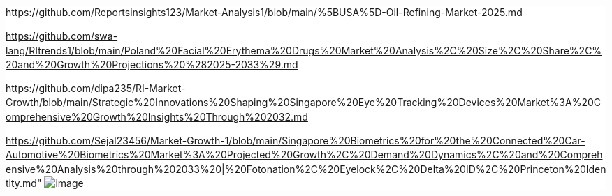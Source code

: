 <a href=https://github.com/Reportsinsights123/Market-Analysis1/blob/main/%5BUSA%5D-Oil-Refining-Market-2025.md>https://github.com/Reportsinsights123/Market-Analysis1/blob/main/%5BUSA%5D-Oil-Refining-Market-2025.md</a>

<a href=https://github.com/swa-lang/RItrends1/blob/main/Poland%20Facial%20Erythema%20Drugs%20Market%20Analysis%2C%20Size%2C%20Share%2C%20and%20Growth%20Projections%20%282025-2033%29.md>https://github.com/swa-lang/RItrends1/blob/main/Poland%20Facial%20Erythema%20Drugs%20Market%20Analysis%2C%20Size%2C%20Share%2C%20and%20Growth%20Projections%20%282025-2033%29.md</a>

<a href=https://github.com/dipa235/RI-Market-Growth/blob/main/Strategic%20Innovations%20Shaping%20Singapore%20Eye%20Tracking%20Devices%20Market%3A%20Comprehensive%20Growth%20Insights%20Through%202032.md>https://github.com/dipa235/RI-Market-Growth/blob/main/Strategic%20Innovations%20Shaping%20Singapore%20Eye%20Tracking%20Devices%20Market%3A%20Comprehensive%20Growth%20Insights%20Through%202032.md</a>

<a href=https://github.com/Sejal23456/Market-Growth-1/blob/main/Singapore%20Biometrics%20for%20the%20Connected%20Car-Automotive%20Biometrics%20Market%3A%20Projected%20Growth%2C%20Demand%20Dynamics%2C%20and%20Comprehensive%20Analysis%20through%202033%20|%20Fotonation%2C%20Eyelock%2C%20Delta%20ID%2C%20Princeton%20Identity.md>https://github.com/Sejal23456/Market-Growth-1/blob/main/Singapore%20Biometrics%20for%20the%20Connected%20Car-Automotive%20Biometrics%20Market%3A%20Projected%20Growth%2C%20Demand%20Dynamics%2C%20and%20Comprehensive%20Analysis%20through%202033%20|%20Fotonation%2C%20Eyelock%2C%20Delta%20ID%2C%20Princeton%20Identity.md</a>"
![image](https://github.com/user-attachments/assets/61f3fea4-0eb6-4145-bbec-733ac0ec0187)
